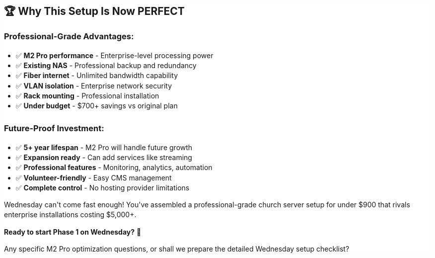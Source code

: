 ```bash
```

## 🏆 Why This Setup Is Now PERFECT

### **Professional-Grade Advantages:**
- ✅ **M2 Pro performance** - Enterprise-level processing power
- ✅ **Existing NAS** - Professional backup and redundancy
- ✅ **Fiber internet** - Unlimited bandwidth capability
- ✅ **VLAN isolation** - Enterprise network security
- ✅ **Rack mounting** - Professional installation
- ✅ **Under budget** - $700+ savings vs original plan

### **Future-Proof Investment:**
- ✅ **5+ year lifespan** - M2 Pro will handle future growth
- ✅ **Expansion ready** - Can add services like streaming
- ✅ **Professional features** - Monitoring, analytics, automation
- ✅ **Volunteer-friendly** - Easy CMS management
- ✅ **Complete control** - No hosting provider limitations

Wednesday can't come fast enough! You've assembled a professional-grade church server setup for under $900 that rivals enterprise installations costing $5,000+.

**Ready to start Phase 1 on Wednesday?** 🚀

Any specific M2 Pro optimization questions, or shall we prepare the detailed Wednesday setup checklist?